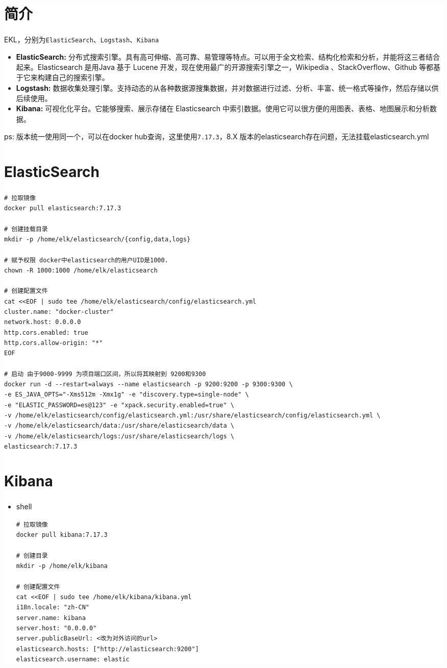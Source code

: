 # 简介

EKL，分别为`ElasticSearch`、`Logstash`、`Kibana`

- **ElasticSearch:** 分布式搜索引擎。具有高可伸缩、高可靠、易管理等特点。可以用于全文检索、结构化检索和分析，并能将这三者结合起来。Elasticsearch 是用Java 基于 Lucene 开发，现在使用最广的开源搜索引擎之一，Wikipedia 、StackOverflow、Github 等都基于它来构建自己的搜索引擎。
- **Logstash:** 数据收集处理引擎。支持动态的从各种数据源搜集数据，并对数据进行过滤、分析、丰富、统一格式等操作，然后存储以供后续使用。
- **Kibana:** 可视化化平台。它能够搜索、展示存储在 Elasticsearch 中索引数据。使用它可以很方便的用图表、表格、地图展示和分析数据。

ps: 版本统一使用同一个，可以在docker hub查询，这里使用`7.17.3`，8.X 版本的elasticsearch存在问题，无法挂载elasticsearch.yml



# ElasticSearch

```shell
# 拉取镜像
docker pull elasticsearch:7.17.3

# 创建挂载目录
mkdir -p /home/elk/elasticsearch/{config,data,logs}

# 赋予权限 docker中elasticsearch的用户UID是1000.
chown -R 1000:1000 /home/elk/elasticsearch

# 创建配置文件
cat <<EOF | sudo tee /home/elk/elasticsearch/config/elasticsearch.yml
cluster.name: "docker-cluster"
network.host: 0.0.0.0
http.cors.enabled: true
http.cors.allow-origin: "*"
EOF

# 启动 由于9000-9999 为项目端口区间，所以将其映射到 9200和9300
docker run -d --restart=always --name elasticsearch -p 9200:9200 -p 9300:9300 \
-e ES_JAVA_OPTS="-Xms512m -Xmx1g" -e "discovery.type=single-node" \
-e "ELASTIC_PASSWORD=es@123" -e "xpack.security.enabled=true" \
-v /home/elk/elasticsearch/config/elasticsearch.yml:/usr/share/elasticsearch/config/elasticsearch.yml \
-v /home/elk/elasticsearch/data:/usr/share/elasticsearch/data \
-v /home/elk/elasticsearch/logs:/usr/share/elasticsearch/logs \
elasticsearch:7.17.3
```



# Kibana

- shell

  ```shell
  # 拉取镜像
  docker pull kibana:7.17.3
  
  # 创建目录
  mkdir -p /home/elk/kibana
  
  # 创建配置文件
  cat <<EOF | sudo tee /home/elk/kibana/kibana.yml
  i18n.locale: "zh-CN"
  server.name: kibana
  server.host: "0.0.0.0"
  server.publicBaseUrl: <改为对外访问的url>
  elasticsearch.hosts: ["http://elasticsearch:9200"]
  elasticsearch.username: elastic
  ```